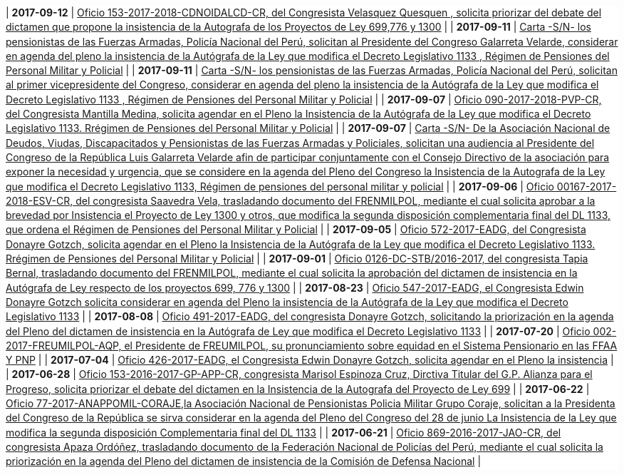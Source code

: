 | **2017-09-12** | [Oficio 153-2017-2018-CDNOIDALCD-CR, del Congresista Velasquez Quesquen , solicita priorizar del debate del dictamen que propone la insistencia de la Autografa de los Proyectos de Ley 699,776 y 1300](http://www.leyes.congreso.gob.pe/Documentos/2016_2021/Oficios/Comisiones_Ordinarias/OFICIO-153-2017-2018-CDNOIDAL-CR.PDF) |
| **2017-09-11** | [Carta -S/N- los pensionistas de las Fuerzas Armadas, Policía Nacional del Perú, solicitan al Presidente del Congreso Galarreta Velarde, considerar en agenda del pleno la insistencia de la Autógrafa de la Ley que modifica el Decreto Legislativo 1133 , Régimen de Pensiones del Personal Militar y Policial](http://www.leyes.congreso.gob.pe/Documentos/2016_2021/Oficios/Otras_Instituciones/CARTA-SN-2017-09-07.PDF) |
| **2017-09-11** | [Carta -S/N- los pensionistas de las Fuerzas Armadas, Policía Nacional del Perú, solicitan al primer vicepresidente del Congreso, considerar en agenda del pleno la insistencia de la Autógrafa de la Ley que modifica el Decreto Legislativo 1133 , Régimen de Pensiones del Personal Militar y Policial](http://www.leyes.congreso.gob.pe/Documentos/2016_2021/Oficios/Otras_Instituciones/CARTA-SN-2017-09-11.pdf) |
| **2017-09-07** | [Oficio 090-2017-2018-PVP-CR, del Congresista Mantilla Medina, solicita agendar en el Pleno la Insistencia de la Autógrafa de la Ley que modifica el Decreto Legislativo 1133. Rrégimen de Pensiones del Personal Militar y Policial](http://www.leyes.congreso.gob.pe/Documentos/2016_2021/Oficios/Congresistas/OFICIO-090-2017-2018-PVP-CR.PDF) |
| **2017-09-07** | [Carta -S/N- De la Asociación Nacional de Deudos, Viudas, Discapacitados y Pensionistas de las Fuerzas Armadas y Policiales, solicitan una audiencia al Presidente del Congreso de la República Luis Galarreta Velarde afin de participar conjuntamente con el Consejo Directivo de la asociación para exponer la necesidad y urgencia, que se considere en la agenda del Pleno del Congreso la Insistencia de la Autografa de la Ley que modifica el Decreto Legislativo 1133, Régimen de pensiones del personal militar y policial](http://www.leyes.congreso.gob.pe/Documentos/2016_2021/Oficios/Otras_Instituciones/CARTA-SN-2017-09-17.PDF) |
| **2017-09-06** | [Oficio 00167-2017-2018-ESV-CR, del congresista Saavedra Vela, trasladando documento del FRENMILPOL, mediante el cual solicita aprobar a la brevedad por Insistencia el Proyecto de Ley 1300 y otros, que modifica la segunda disposición complementaria final del DL 1133, que ordena el Régimen de Pensiones del Personal Militar y Policial](http://www.leyes.congreso.gob.pe/Documentos/2016_2021/Oficios/Congresistas/OFICIO-00167-2017-2018-ESV-CR.PDF) |
| **2017-09-05** | [Oficio 572-2017-EADG, del Congresista Donayre Gotzch, solicita agendar en el Pleno la Insistencia de la Autógrafa de la Ley que modifica el Decreto Legislativo 1133. Rrégimen de Pensiones del Personal Militar y Policial](http://www.leyes.congreso.gob.pe/Documentos/2016_2021/Oficios/Congresistas/OFICIO-572-2017-EADG.pdf) |
| **2017-09-01** | [Oficio 0126-DC-STB/2016-2017, del congresista Tapia Bernal, trasladando documento del FRENMILPOL, mediante el cual solicita la aprobación del dictamen de insistencia en la Autógrafa de Ley respecto de los proyectos 699, 776 y 1300](http://www.leyes.congreso.gob.pe/Documentos/2016_2021/Oficios/Congresistas/OFICIO-0126-DC-STB-2016-2017.PDF) |
| **2017-08-23** | [Oficio 547-2017-EADG, el Congresista Edwin Donayre Gotzch solicita considerar en agenda del Pleno la insistencia de la Autógrafa de la Ley que modifica el Decreto Legislativo 1133](http://www.leyes.congreso.gob.pe/Documentos/2016_2021/Oficios/Congresistas/OFICIO-547-2017-EADG-CR.pdf) |
| **2017-08-08** | [Oficio 491-2017-EADG, del congresista Donayre Gotzch, solicitando la priorización en la agenda del Pleno del dictamen de insistencia en la Autógrafa de Ley que modifica el Decreto Legislativo 1133](http://www.leyes.congreso.gob.pe/Documentos/2016_2021/Oficios/Congresistas/OFICIO-491-2017-EADG.pdf) |
| **2017-07-20** | [Oficio 002-2017-FREUMILPOL-AQP, el Presidente de FREUMILPOL, su pronunciamiento sobre equidad en el Sistema Pensionario en las FFAA Y PNP](http://www.leyes.congreso.gob.pe/Documentos/2016_2021/Oficios/Otras_Instituciones/OFICIO-002-2017-FREUMILPOL-AQP.PDF) |
| **2017-07-04** | [Oficio 426-2017-EADG, el Congresista Edwin Donayre Gotzch, solicita agendar en el Pleno la insistencia](http://www.leyes.congreso.gob.pe/Documentos/2016_2021/Oficios/Congresistas/OFICIO-426-2017-EADG..pdf) |
| **2017-06-28** | [Oficio 153-2016-2017-GP-APP-CR, congresista Marisol Espinoza Cruz, Dirctiva Titular del G.P. Alianza para el Progreso, solicita priorizar el debate del dictamen en la Insistencia de la Autografa del Proyecto de Ley 699](http://www.leyes.congreso.gob.pe/Documentos/2016_2021/Oficios/Congresistas/OFICIO-153-2016-2017-GP-APP-CR.PDF) |
| **2017-06-22** | [Oficio 77-2017-ANAPPOMIL-CORAJE,la Asociación Nacional de Pensionistas Policia Militar Grupo Coraje, solicitan a la Presidenta del Congreso de la República se sirva considerar en la agenda del Pleno del Congreso del 28 de junio La Insistencia de la Ley que modifica la segunda disposición Complementaria final del DL 1133](http://www.leyes.congreso.gob.pe/Documentos/2016_2021/Oficios/Otras_Instituciones/OFICIO-77-2017-ANAPPOMIL.PDF) |
| **2017-06-21** | [Oficio 869-2016-2017-JAO-CR, del congresista Apaza Ordóñez, trasladando documento de la Federación Nacional de Policías del Perú, mediante el cual solicita la priorización en la agenda del Pleno del dictamen de insistencia de la Comisión de Defensa Nacional](http://www.leyes.congreso.gob.pe/Documentos/2016_2021/Oficios/Congresistas/OFICIO-869-2016-2017-JAO-CR.PDF) |